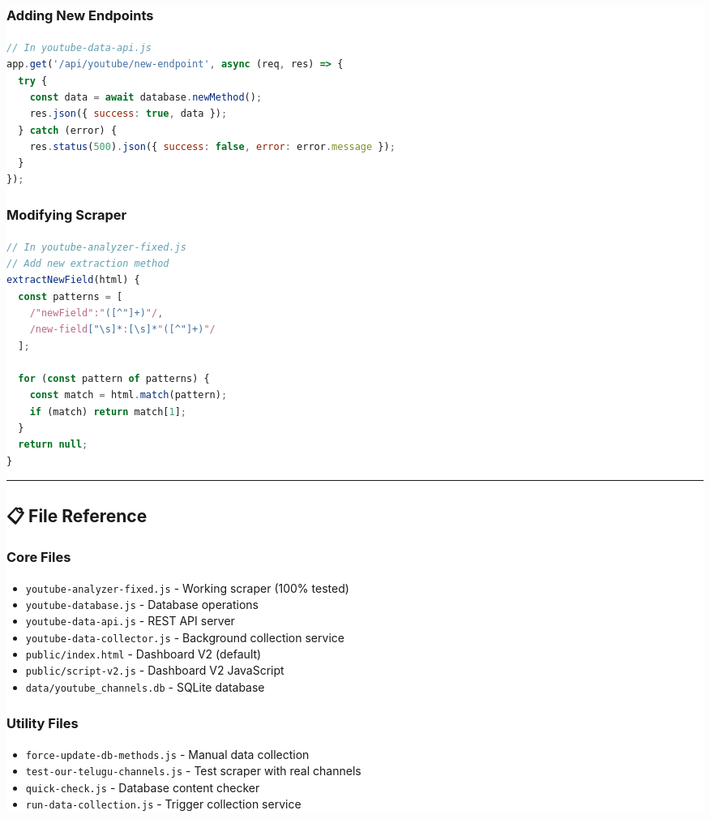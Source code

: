 ### Adding New Endpoints
```javascript
// In youtube-data-api.js
app.get('/api/youtube/new-endpoint', async (req, res) => {
  try {
    const data = await database.newMethod();
    res.json({ success: true, data });
  } catch (error) {
    res.status(500).json({ success: false, error: error.message });
  }
});
```

### Modifying Scraper
```javascript
// In youtube-analyzer-fixed.js
// Add new extraction method
extractNewField(html) {
  const patterns = [
    /"newField":"([^"]+)"/,
    /new-field["\s]*:[\s]*"([^"]+)"/
  ];
  
  for (const pattern of patterns) {
    const match = html.match(pattern);
    if (match) return match[1];
  }
  return null;
}
```

---

## 📋 File Reference

### Core Files
- `youtube-analyzer-fixed.js` - Working scraper (100% tested)
- `youtube-database.js` - Database operations
- `youtube-data-api.js` - REST API server
- `youtube-data-collector.js` - Background collection service
- `public/index.html` - Dashboard V2 (default)
- `public/script-v2.js` - Dashboard V2 JavaScript
- `data/youtube_channels.db` - SQLite database

### Utility Files
- `force-update-db-methods.js` - Manual data collection
- `test-our-telugu-channels.js` - Test scraper with real channels
- `quick-check.js` - Database content checker
- `run-data-collection.js` - Trigger collection service
